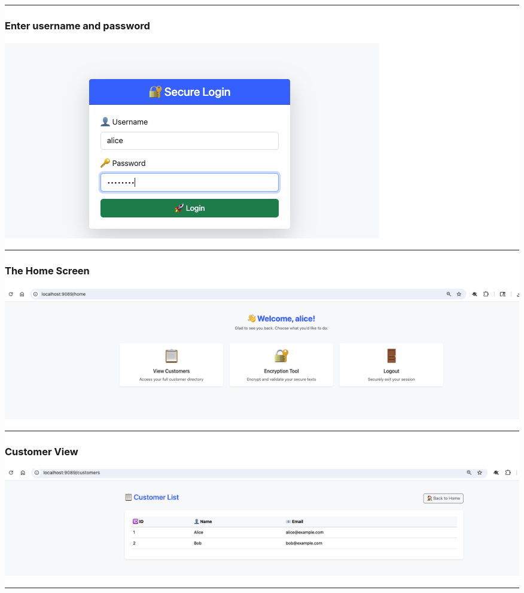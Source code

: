 
---

### Enter username and password

![Login](images/2_user_login.png)

---

### The Home Screen

![Login](images/3_home.png)

---

### Customer View

![Login](images/4_customers.png)

---